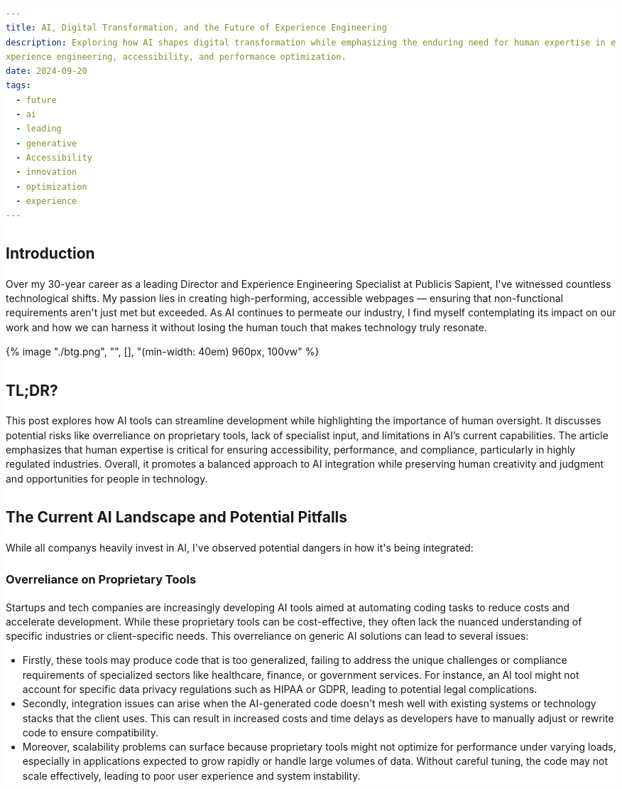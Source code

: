 ```yaml
---
title: AI, Digital Transformation, and the Future of Experience Engineering
description: Exploring how AI shapes digital transformation while emphasizing the enduring need for human expertise in experience engineering, accessibility, and performance optimization.
date: 2024-09-20
tags:
  - future
  - ai
  - leading
  - generative
  - Accessibility
  - innovation
  - optimization
  - experience
---
```


## Introduction

Over my 30-year career as a leading Director and Experience Engineering Specialist at Publicis Sapient, I've witnessed countless technological shifts. My passion lies in creating high-performing, accessible webpages — ensuring that non-functional requirements aren't just met but exceeded. As AI continues to permeate our industry, I find myself contemplating its impact on our work and how we can harness it without losing the human touch that makes technology truly resonate.

{% image "./btg.png", "", [], "(min-width: 40em) 960px, 100vw" %}

## TL;DR?

This post explores how AI tools can streamline development while highlighting the importance of human oversight. It discusses potential risks like overreliance on proprietary tools, lack of specialist input, and limitations in AI’s current capabilities. The article emphasizes that human expertise is critical for ensuring accessibility, performance, and compliance, particularly in highly regulated industries. Overall, it promotes a balanced approach to AI integration while preserving human creativity and judgment and opportunities for people in technology.

## The Current AI Landscape and Potential Pitfalls

While all companys heavily invest in AI, I've observed potential dangers in how it's being integrated:

### Overreliance on Proprietary Tools

Startups and tech companies are increasingly developing AI tools aimed at automating coding tasks to reduce costs and accelerate development. While these proprietary tools can be cost-effective, they often lack the nuanced understanding of specific industries or client-specific needs. This overreliance on generic AI solutions can lead to several issues:

- Firstly, these tools may produce code that is too generalized, failing to address the unique challenges or compliance requirements of specialized sectors like healthcare, finance, or government services. For instance, an AI tool might not account for specific data privacy regulations such as HIPAA or GDPR, leading to potential legal complications.
- Secondly, integration issues can arise when the AI-generated code doesn't mesh well with existing systems or technology stacks that the client uses. This can result in increased costs and time delays as developers have to manually adjust or rewrite code to ensure compatibility.
- Moreover, scalability problems can surface because proprietary tools might not optimize for performance under varying loads, especially in applications expected to grow rapidly or handle large volumes of data. Without careful tuning, the code may not scale effectively, leading to poor user experience and system instability.
